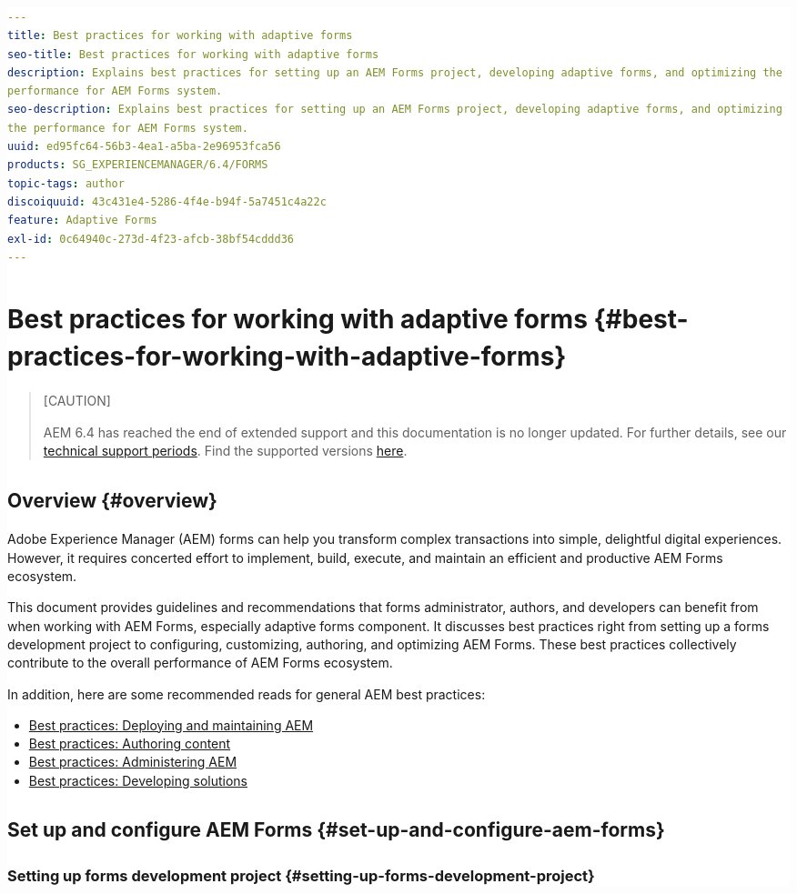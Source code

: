 ```yaml
---
title: Best practices for working with adaptive forms
seo-title: Best practices for working with adaptive forms
description: Explains best practices for setting up an AEM Forms project, developing adaptive forms, and optimizing the performance for AEM Forms system.
seo-description: Explains best practices for setting up an AEM Forms project, developing adaptive forms, and optimizing the performance for AEM Forms system.
uuid: ed95fc64-56b3-4ea1-a5ba-2e96953fca56
products: SG_EXPERIENCEMANAGER/6.4/FORMS
topic-tags: author
discoiquuid: 43c431e4-5286-4f4e-b94f-5a7451c4a22c
feature: Adaptive Forms
exl-id: 0c64940c-273d-4f23-afcb-38bf54cddd36
---
```

# Best practices for working with adaptive forms {#best-practices-for-working-with-adaptive-forms}

>[CAUTION]
>
>AEM 6.4 has reached the end of extended support and this documentation is no longer updated. For further details, see our [technical support periods](https://helpx.adobe.com/support/programs/eol-matrix.html). Find the supported versions [here](https://experienceleague.adobe.com/docs/).

## Overview {#overview}

Adobe Experience Manager (AEM) forms can help you transform complex transactions into simple, delightful digital experiences. However, it requires concerted effort to implement, build, execute, and maintain an efficient and productive AEM Forms ecosystem.

This document provides guidelines and recommendations that forms administrator, authors, and developers can benefit from when working with AEM Forms, especially adaptive forms component. It discusses best practices right from setting up a forms development project to configuring, customizing, authoring, and optimizing AEM Forms. These best practices collectively contribute to the overall performance of AEM Forms ecosystem.

In addition, here are some recommended reads for general AEM best practices:

* [Best practices: Deploying and maintaining AEM](/help/sites-deploying/best-practices.md)
* [Best practices: Authoring content](/help/sites-authoring/best-practices.md)
* [Best practices: Administering AEM](/help/sites-administering/administer-best-practices.md)
* [Best practices: Developing solutions](/help/sites-developing/best-practices.md)

## Set up and configure AEM Forms {#set-up-and-configure-aem-forms}

### Setting up forms development project {#setting-up-forms-development-project}
